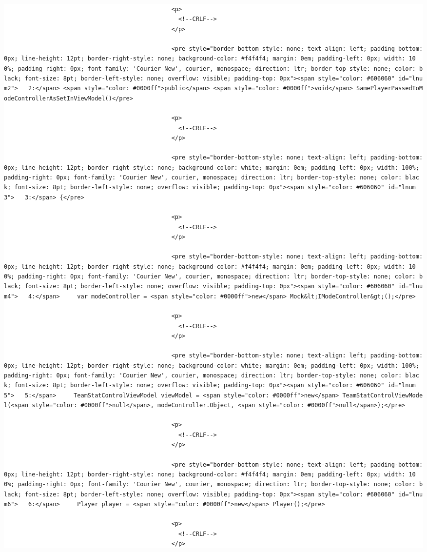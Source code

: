                                                     <p>
                                                      <!--CRLF-->
                                                    </p>
                                                    
                                                    <pre style="border-bottom-style: none; text-align: left; padding-bottom: 0px; line-height: 12pt; border-right-style: none; background-color: #f4f4f4; margin: 0em; padding-left: 0px; width: 100%; padding-right: 0px; font-family: 'Courier New', courier, monospace; direction: ltr; border-top-style: none; color: black; font-size: 8pt; border-left-style: none; overflow: visible; padding-top: 0px"><span style="color: #606060" id="lnum2">   2:</span> <span style="color: #0000ff">public</span> <span style="color: #0000ff">void</span> SamePlayerPassedToModeControllerAsSetInViewModel()</pre>
                                                    
                                                    <p>
                                                      <!--CRLF-->
                                                    </p>
                                                    
                                                    <pre style="border-bottom-style: none; text-align: left; padding-bottom: 0px; line-height: 12pt; border-right-style: none; background-color: white; margin: 0em; padding-left: 0px; width: 100%; padding-right: 0px; font-family: 'Courier New', courier, monospace; direction: ltr; border-top-style: none; color: black; font-size: 8pt; border-left-style: none; overflow: visible; padding-top: 0px"><span style="color: #606060" id="lnum3">   3:</span> {</pre>
                                                    
                                                    <p>
                                                      <!--CRLF-->
                                                    </p>
                                                    
                                                    <pre style="border-bottom-style: none; text-align: left; padding-bottom: 0px; line-height: 12pt; border-right-style: none; background-color: #f4f4f4; margin: 0em; padding-left: 0px; width: 100%; padding-right: 0px; font-family: 'Courier New', courier, monospace; direction: ltr; border-top-style: none; color: black; font-size: 8pt; border-left-style: none; overflow: visible; padding-top: 0px"><span style="color: #606060" id="lnum4">   4:</span>     var modeController = <span style="color: #0000ff">new</span> Mock&lt;IModeController&gt;();</pre>
                                                    
                                                    <p>
                                                      <!--CRLF-->
                                                    </p>
                                                    
                                                    <pre style="border-bottom-style: none; text-align: left; padding-bottom: 0px; line-height: 12pt; border-right-style: none; background-color: white; margin: 0em; padding-left: 0px; width: 100%; padding-right: 0px; font-family: 'Courier New', courier, monospace; direction: ltr; border-top-style: none; color: black; font-size: 8pt; border-left-style: none; overflow: visible; padding-top: 0px"><span style="color: #606060" id="lnum5">   5:</span>     TeamStatControlViewModel viewModel = <span style="color: #0000ff">new</span> TeamStatControlViewModel(<span style="color: #0000ff">null</span>, modeController.Object, <span style="color: #0000ff">null</span>);</pre>
                                                    
                                                    <p>
                                                      <!--CRLF-->
                                                    </p>
                                                    
                                                    <pre style="border-bottom-style: none; text-align: left; padding-bottom: 0px; line-height: 12pt; border-right-style: none; background-color: #f4f4f4; margin: 0em; padding-left: 0px; width: 100%; padding-right: 0px; font-family: 'Courier New', courier, monospace; direction: ltr; border-top-style: none; color: black; font-size: 8pt; border-left-style: none; overflow: visible; padding-top: 0px"><span style="color: #606060" id="lnum6">   6:</span>     Player player = <span style="color: #0000ff">new</span> Player();</pre>
                                                    
                                                    <p>
                                                      <!--CRLF-->
                                                    </p>
                                                    